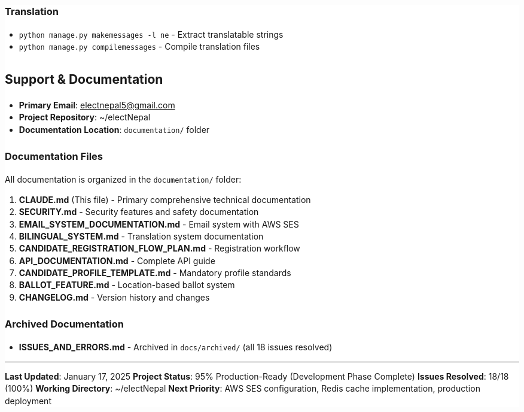 ### Translation
- `python manage.py makemessages -l ne` - Extract translatable strings
- `python manage.py compilemessages` - Compile translation files

## Support & Documentation

- **Primary Email**: electnepal5@gmail.com
- **Project Repository**: ~/electNepal
- **Documentation Location**: `documentation/` folder

### Documentation Files
All documentation is organized in the `documentation/` folder:

1. **CLAUDE.md** (This file) - Primary comprehensive technical documentation
2. **SECURITY.md** - Security features and safety documentation
3. **EMAIL_SYSTEM_DOCUMENTATION.md** - Email system with AWS SES
4. **BILINGUAL_SYSTEM.md** - Translation system documentation
5. **CANDIDATE_REGISTRATION_FLOW_PLAN.md** - Registration workflow
6. **API_DOCUMENTATION.md** - Complete API guide
7. **CANDIDATE_PROFILE_TEMPLATE.md** - Mandatory profile standards
8. **BALLOT_FEATURE.md** - Location-based ballot system
9. **CHANGELOG.md** - Version history and changes

### Archived Documentation
- **ISSUES_AND_ERRORS.md** - Archived in `docs/archived/` (all 18 issues resolved)

---

**Last Updated**: January 17, 2025
**Project Status**: 95% Production-Ready (Development Phase Complete)
**Issues Resolved**: 18/18 (100%)
**Working Directory**: ~/electNepal
**Next Priority**: AWS SES configuration, Redis cache implementation, production deployment